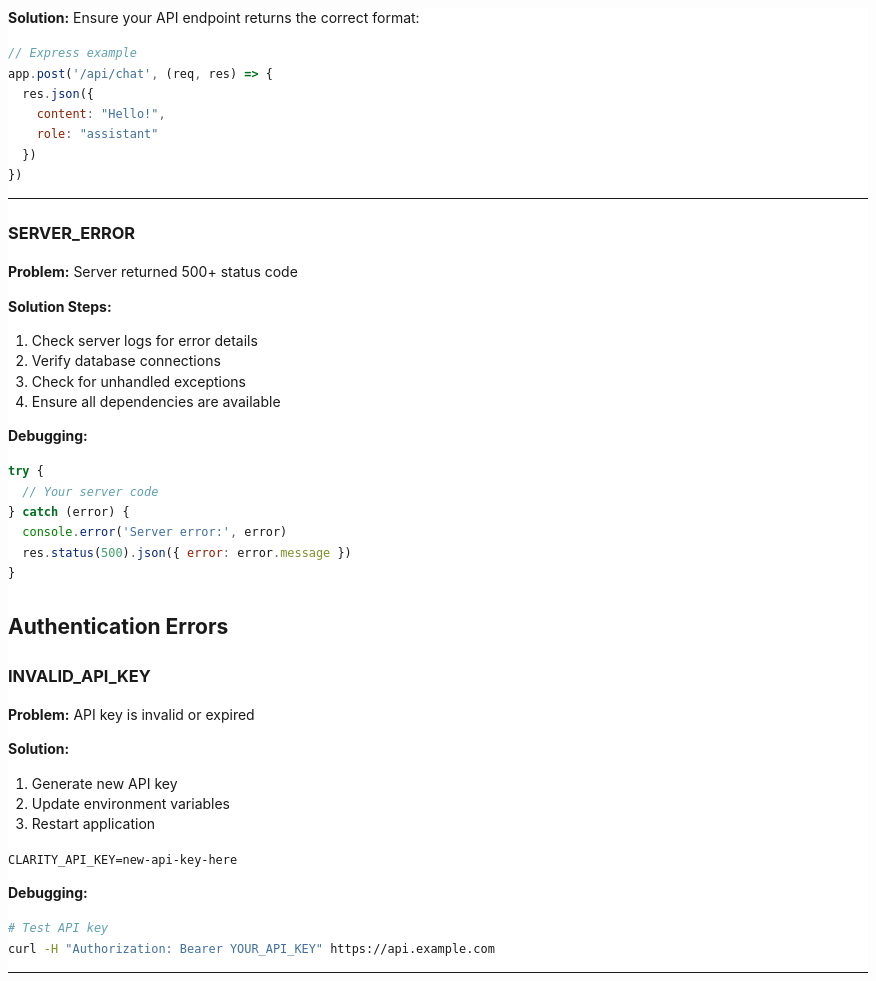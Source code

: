 **Solution:**
Ensure your API endpoint returns the correct format:

```javascript
// Express example
app.post('/api/chat', (req, res) => {
  res.json({
    content: "Hello!",
    role: "assistant"
  })
})
```

---

### SERVER_ERROR

**Problem:** Server returned 500+ status code

**Solution Steps:**

1. Check server logs for error details
2. Verify database connections
3. Check for unhandled exceptions
4. Ensure all dependencies are available

**Debugging:**
```javascript
try {
  // Your server code
} catch (error) {
  console.error('Server error:', error)
  res.status(500).json({ error: error.message })
}
```

## Authentication Errors

### INVALID_API_KEY

**Problem:** API key is invalid or expired

**Solution:**

1. Generate new API key
2. Update environment variables
3. Restart application

```env
CLARITY_API_KEY=new-api-key-here
```

**Debugging:**
```bash
# Test API key
curl -H "Authorization: Bearer YOUR_API_KEY" https://api.example.com
```

---